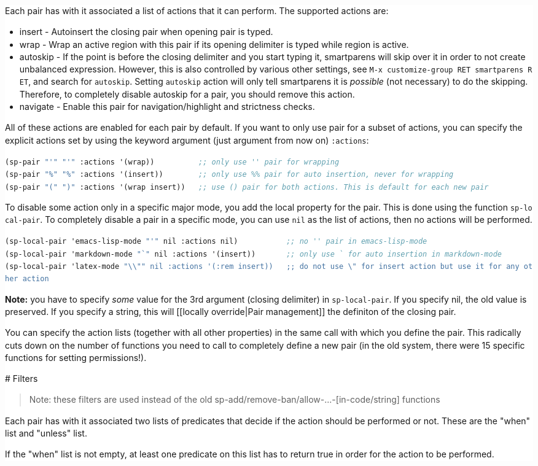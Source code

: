 Each pair has with it associated a list of actions that it can perform. The supported actions are:

* insert - Autoinsert the closing pair when opening pair is typed.
* wrap - Wrap an active region with this pair if its opening delimiter is typed while region is active.
* autoskip - If the point is before the closing delimiter and you start typing it, smartparens will skip over it in order to not create unbalanced expression. However, this is also controlled by various other settings, see `M-x customize-group RET smartparens RET`, and search for `autoskip`. Setting `autoskip` action will only tell smartparens it is *possible* (not necessary) to do the skipping. Therefore, to completely disable autoskip for a pair, you should remove this action.
* navigate - Enable this pair for navigation/highlight and strictness checks.

All of these actions are enabled for each pair by default. If you want to only use pair for a subset of actions, you can specify the explicit actions set by using the keyword argument (just argument from now on) `:actions`:

```scheme
(sp-pair "'" "'" :actions '(wrap))          ;; only use '' pair for wrapping
(sp-pair "%" "%" :actions '(insert))        ;; only use %% pair for auto insertion, never for wrapping
(sp-pair "(" ")" :actions '(wrap insert))   ;; use () pair for both actions. This is default for each new pair
```

To disable some action only in a specific major mode, you add the local property for the pair. This is done using the function `sp-local-pair`. To completely disable a pair in a specific mode, you can use `nil` as the list of actions, then no actions will be performed.

```scheme
(sp-local-pair 'emacs-lisp-mode "'" nil :actions nil)           ;; no '' pair in emacs-lisp-mode
(sp-local-pair 'markdown-mode "`" nil :actions '(insert))       ;; only use ` for auto insertion in markdown-mode
(sp-local-pair 'latex-mode "\\"" nil :actions '(:rem insert))   ;; do not use \" for insert action but use it for any other action
```

**Note:** you have to specify *some* value for the 3rd argument (closing delimiter) in `sp-local-pair`. If you specify nil, the old value is preserved. If you specify a string, this will [[locally override|Pair management]] the definiton of the closing pair.

You can specify the action lists (together with all other properties) in the same call with which you define the pair. This radically cuts down on the number of functions you need to call to completely define a new pair (in the old system, there were 15 specific functions for setting permissions!).

<a name="filters" />
# Filters

> Note: these filters are used instead of the old sp-add/remove-ban/allow-...-[in-code/string] functions

Each pair has with it associated two lists of predicates that decide if the action should be performed or not. These are the "when" list and "unless" list.

If the "when" list is not empty, at least one predicate on this list has to return true in order for the action to be performed.
